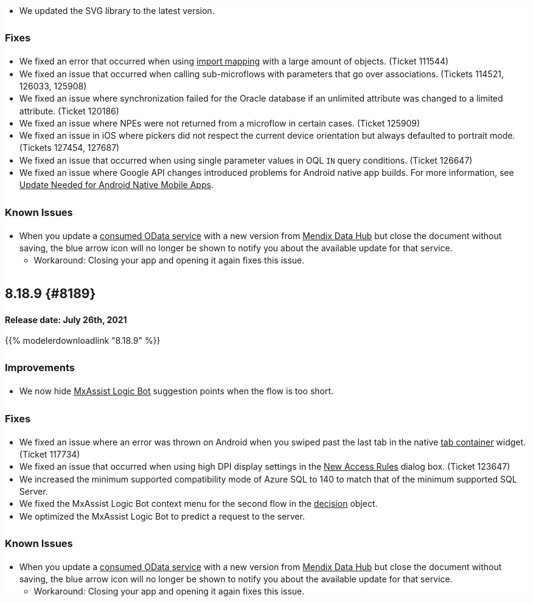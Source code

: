 * We updated the SVG library to the latest version.

### Fixes

* We fixed an error that occurred when using [import mapping](/refguide8/import-mappings/) with a large amount of objects. (Ticket 111544)
* We fixed an issue that occurred when calling sub-microflows with parameters that go over associations. (Tickets 114521, 126033, 125908)
* We fixed an issue where synchronization failed for the Oracle database if an unlimited attribute was changed to a limited attribute. (Ticket 120186)
* We fixed an issue where NPEs were not returned from a microflow in certain cases. (Ticket 125909)
* We fixed an issue in iOS where pickers did not respect the current device orientation but always defaulted to portrait mode. (Tickets 127454, 127687)
* We fixed an issue that occurred when using single parameter values in OQL `IN` query conditions. (Ticket 126647)
* We fixed an issue where Google API changes introduced problems for Android native app builds. For more information, see [Update Needed for Android Native Mobile Apps](https://www.mendix.com/blog/update-needed-for-android-native-mobile-apps/). 

### Known Issues

* When you update a [consumed OData service](/refguide8/consumed-odata-service/) with a new version from [Mendix Data Hub](/data-hub/) but close the document without saving, the blue arrow icon will no longer be shown to notify you about the available update for that service.
	* Workaround: Closing your app and opening it again fixes this issue.

## 8.18.9 {#8189}

**Release date: July 26th, 2021**

{{% modelerdownloadlink "8.18.9" %}}

### Improvements

* We now hide [MxAssist Logic Bot](/refguide8/mx-assist-studio-pro/) suggestion points when the flow is too short.

### Fixes

* We fixed an issue where an error was thrown on Android when you swiped past the last tab in the native [tab container](/refguide8/native-styling-refguide/#tab-container) widget. (Ticket 117734)
* We fixed an issue that occurred when using high DPI display settings in the [New Access Rules](/howto8/security/create-a-secure-app/#production) dialog box. (Ticket 123647)
* We increased the minimum supported compatibility mode of Azure SQL to 140 to match that of the minimum supported SQL Server.
* We fixed the MxAssist Logic Bot context menu for the second flow in the [decision](/refguide8/decisions/) object.
* We optimized the MxAssist Logic Bot to predict a request to the server.

### Known Issues

* When you update a [consumed OData service](/refguide8/consumed-odata-service/) with a new version from [Mendix Data Hub](/data-hub/) but close the document without saving, the blue arrow icon will no longer be shown to notify you about the available update for that service.
	* Workaround: Closing your app and opening it again fixes this issue.
